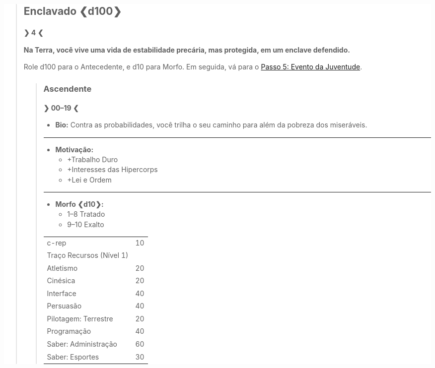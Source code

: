 
</blockquote>


<blockquote class="framed-table">
<div class="line-spread heading">

## Enclavado ❮d100❯

<div class="no-wrap large-text">

**❯ 4 ❮**

</div></div>

**Na Terra, você vive uma vida de estabilidade precária, mas protegida, em um enclave defendido.**

Role d100 para o Antecedente, e d10 para Morfo. Em seguida, vá para o [Passo 5: Evento da Juventude](06-step-5-youth-event.md).



<blockquote class="header-bg smart-columns">
<div class="stat-list title-margin">
<div class="line-spread heading">

### Ascendente

<div class="no-wrap large-text">

**❯ 00–19 ❮**

</div></div>

- **Bio:** Contra as probabilidades, você trilha o seu caminho para além da pobreza dos miseráveis.

---

- **Motivação:**
  - +Trabalho Duro
  - +Interesses das Hipercorps
  - +Lei e Ordem

---

- **Morfo ❮d10❯:**
  - 1–8 Tratado
  - 9–10 Exalto

</div><div>



|                                                       |    |
|:----------------------------------------------------- | --:|
| c-rep                                                 | 10 |
| Traço Recursos (Nível 1) |    |
| Atletismo                | 20 |
| Cinésica                                              | 20 |
| Interface                                             | 40 |
| Persuasão                                             | 40 |
| Pilotagem: Terrestre                                  | 20 |
| Programação                                           | 40 |
| Saber: Administração     | 60 |
| Saber: Esportes                                       | 30 |